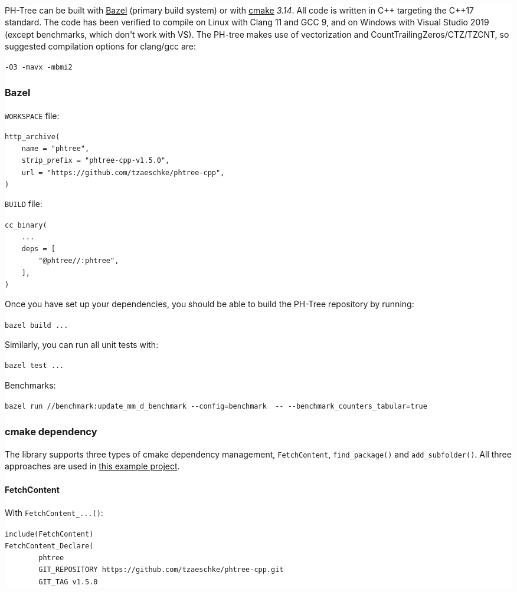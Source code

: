 PH-Tree can be built with [Bazel](https://bazel.build) (primary build system) or with 
[cmake](https://cmake.org/) *3.14*. 
All code is written in C++ targeting the C++17 standard. 
The code has been verified to compile on Linux with Clang 11 and GCC 9, and on Windows with Visual Studio 2019
(except benchmarks, which don't work with VS).
The PH-tree makes use of vectorization and CountTrailingZeros/CTZ/TZCNT, so suggested compilation options for 
clang/gcc are:
```
-O3 -mavx -mbmi2
```


<a id="bazel"></a>

### Bazel
`WORKSPACE` file:
```
http_archive(
    name = "phtree",
    strip_prefix = "phtree-cpp-v1.5.0",
    url = "https://github.com/tzaeschke/phtree-cpp",
)
```
`BUILD` file:
```
cc_binary(
    ...
    deps = [
        "@phtree//:phtree",
    ],
)
```

Once you have set up your dependencies, you should be able to build the PH-Tree repository by running:
```
bazel build ...
```

Similarly, you can run all unit tests with:
```
bazel test ...
```

Benchmarks:
```
bazel run //benchmark:update_mm_d_benchmark --config=benchmark  -- --benchmark_counters_tabular=true
```


<a id="cmake"></a>

### cmake dependency
The library supports three types of cmake dependency management, `FetchContent`, `find_package()` and `add_subfolder()`.
All three approaches are used in [this example project](https://github.com/tzaeschke/test-phtree-cpp-cmake).
#### FetchContent
With `FetchContent_...()`:
```
include(FetchContent)
FetchContent_Declare(
        phtree
        GIT_REPOSITORY https://github.com/tzaeschke/phtree-cpp.git
        GIT_TAG v1.5.0
```